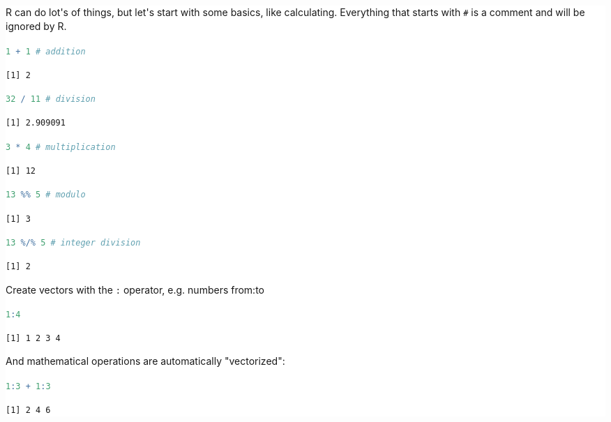 
R can do lot's of things, but let's start with some basics, like calculating.
Everything that starts with `#` is a comment and will be ignored by R.


```r
1 + 1 # addition
```

```
[1] 2
```

```r
32 / 11 # division
```

```
[1] 2.909091
```

```r
3 * 4 # multiplication
```

```
[1] 12
```

```r
13 %% 5 # modulo
```

```
[1] 3
```

```r
13 %/% 5 # integer division
```

```
[1] 2
```

Create vectors with the `:` operator, e.g. numbers from:to


```r
1:4
```

```
[1] 1 2 3 4
```

And mathematical operations are automatically "vectorized":


```r
1:3 + 1:3
```

```
[1] 2 4 6
```


[^1]: This will most likely be future You. And you will thank yourself later
[^2]: They can also contain dots (`.`), but it is considered bad practice because it can lead to some confusing edge cases.